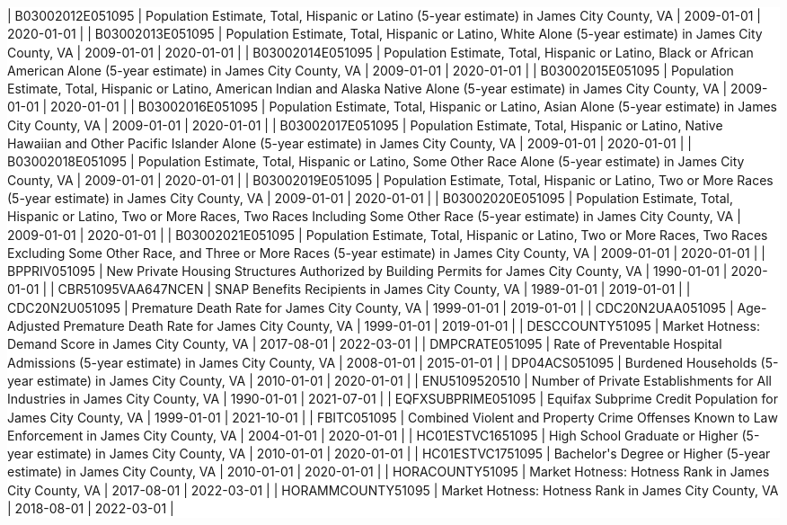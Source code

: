 | B03002012E051095          | Population Estimate, Total, Hispanic or Latino (5-year estimate) in James City County, VA                                                                                      | 2009-01-01          | 2020-01-01        |
| B03002013E051095          | Population Estimate, Total, Hispanic or Latino, White Alone (5-year estimate) in James City County, VA                                                                         | 2009-01-01          | 2020-01-01        |
| B03002014E051095          | Population Estimate, Total, Hispanic or Latino, Black or African American Alone (5-year estimate) in James City County, VA                                                     | 2009-01-01          | 2020-01-01        |
| B03002015E051095          | Population Estimate, Total, Hispanic or Latino, American Indian and Alaska Native Alone (5-year estimate) in James City County, VA                                             | 2009-01-01          | 2020-01-01        |
| B03002016E051095          | Population Estimate, Total, Hispanic or Latino, Asian Alone (5-year estimate) in James City County, VA                                                                         | 2009-01-01          | 2020-01-01        |
| B03002017E051095          | Population Estimate, Total, Hispanic or Latino, Native Hawaiian and Other Pacific Islander Alone (5-year estimate) in James City County, VA                                    | 2009-01-01          | 2020-01-01        |
| B03002018E051095          | Population Estimate, Total, Hispanic or Latino, Some Other Race Alone (5-year estimate) in James City County, VA                                                               | 2009-01-01          | 2020-01-01        |
| B03002019E051095          | Population Estimate, Total, Hispanic or Latino, Two or More Races (5-year estimate) in James City County, VA                                                                   | 2009-01-01          | 2020-01-01        |
| B03002020E051095          | Population Estimate, Total, Hispanic or Latino, Two or More Races, Two Races Including Some Other Race (5-year estimate) in James City County, VA                              | 2009-01-01          | 2020-01-01        |
| B03002021E051095          | Population Estimate, Total, Hispanic or Latino, Two or More Races, Two Races Excluding Some Other Race, and Three or More Races (5-year estimate) in James City County, VA     | 2009-01-01          | 2020-01-01        |
| BPPRIV051095              | New Private Housing Structures Authorized by Building Permits for James City County, VA                                                                                        | 1990-01-01          | 2020-01-01        |
| CBR51095VAA647NCEN        | SNAP Benefits Recipients in James City County, VA                                                                                                                              | 1989-01-01          | 2019-01-01        |
| CDC20N2U051095            | Premature Death Rate for James City County, VA                                                                                                                                 | 1999-01-01          | 2019-01-01        |
| CDC20N2UAA051095          | Age-Adjusted Premature Death Rate for James City County, VA                                                                                                                    | 1999-01-01          | 2019-01-01        |
| DESCCOUNTY51095           | Market Hotness: Demand Score in James City County, VA                                                                                                                          | 2017-08-01          | 2022-03-01        |
| DMPCRATE051095            | Rate of Preventable Hospital Admissions (5-year estimate) in James City County, VA                                                                                             | 2008-01-01          | 2015-01-01        |
| DP04ACS051095             | Burdened Households (5-year estimate) in James City County, VA                                                                                                                 | 2010-01-01          | 2020-01-01        |
| ENU5109520510             | Number of Private Establishments for All Industries in James City County, VA                                                                                                   | 1990-01-01          | 2021-07-01        |
| EQFXSUBPRIME051095        | Equifax Subprime Credit Population for James City County, VA                                                                                                                   | 1999-01-01          | 2021-10-01        |
| FBITC051095               | Combined Violent and Property Crime Offenses Known to Law Enforcement in James City County, VA                                                                                 | 2004-01-01          | 2020-01-01        |
| HC01ESTVC1651095          | High School Graduate or Higher (5-year estimate) in James City County, VA                                                                                                      | 2010-01-01          | 2020-01-01        |
| HC01ESTVC1751095          | Bachelor's Degree or Higher (5-year estimate) in James City County, VA                                                                                                         | 2010-01-01          | 2020-01-01        |
| HORACOUNTY51095           | Market Hotness: Hotness Rank in James City County, VA                                                                                                                          | 2017-08-01          | 2022-03-01        |
| HORAMMCOUNTY51095         | Market Hotness: Hotness Rank in James City County, VA                                                                                                                          | 2018-08-01          | 2022-03-01        |